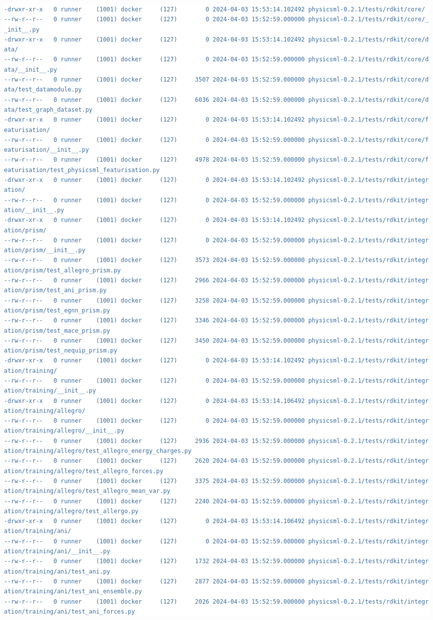 ```diff
-drwxr-xr-x   0 runner    (1001) docker     (127)        0 2024-04-03 15:53:14.102492 physicsml-0.2.1/tests/rdkit/core/
--rw-r--r--   0 runner    (1001) docker     (127)        0 2024-04-03 15:52:59.000000 physicsml-0.2.1/tests/rdkit/core/__init__.py
-drwxr-xr-x   0 runner    (1001) docker     (127)        0 2024-04-03 15:53:14.102492 physicsml-0.2.1/tests/rdkit/core/data/
--rw-r--r--   0 runner    (1001) docker     (127)        0 2024-04-03 15:52:59.000000 physicsml-0.2.1/tests/rdkit/core/data/__init__.py
--rw-r--r--   0 runner    (1001) docker     (127)     3507 2024-04-03 15:52:59.000000 physicsml-0.2.1/tests/rdkit/core/data/test_datamodule.py
--rw-r--r--   0 runner    (1001) docker     (127)     6036 2024-04-03 15:52:59.000000 physicsml-0.2.1/tests/rdkit/core/data/test_graph_dataset.py
-drwxr-xr-x   0 runner    (1001) docker     (127)        0 2024-04-03 15:53:14.102492 physicsml-0.2.1/tests/rdkit/core/featurisation/
--rw-r--r--   0 runner    (1001) docker     (127)        0 2024-04-03 15:52:59.000000 physicsml-0.2.1/tests/rdkit/core/featurisation/__init__.py
--rw-r--r--   0 runner    (1001) docker     (127)     4978 2024-04-03 15:52:59.000000 physicsml-0.2.1/tests/rdkit/core/featurisation/test_physicsml_featurisation.py
-drwxr-xr-x   0 runner    (1001) docker     (127)        0 2024-04-03 15:53:14.102492 physicsml-0.2.1/tests/rdkit/integration/
--rw-r--r--   0 runner    (1001) docker     (127)        0 2024-04-03 15:52:59.000000 physicsml-0.2.1/tests/rdkit/integration/__init__.py
-drwxr-xr-x   0 runner    (1001) docker     (127)        0 2024-04-03 15:53:14.102492 physicsml-0.2.1/tests/rdkit/integration/prism/
--rw-r--r--   0 runner    (1001) docker     (127)        0 2024-04-03 15:52:59.000000 physicsml-0.2.1/tests/rdkit/integration/prism/__init__.py
--rw-r--r--   0 runner    (1001) docker     (127)     3573 2024-04-03 15:52:59.000000 physicsml-0.2.1/tests/rdkit/integration/prism/test_allegro_prism.py
--rw-r--r--   0 runner    (1001) docker     (127)     2966 2024-04-03 15:52:59.000000 physicsml-0.2.1/tests/rdkit/integration/prism/test_ani_prism.py
--rw-r--r--   0 runner    (1001) docker     (127)     3258 2024-04-03 15:52:59.000000 physicsml-0.2.1/tests/rdkit/integration/prism/test_egnn_prism.py
--rw-r--r--   0 runner    (1001) docker     (127)     3346 2024-04-03 15:52:59.000000 physicsml-0.2.1/tests/rdkit/integration/prism/test_mace_prism.py
--rw-r--r--   0 runner    (1001) docker     (127)     3450 2024-04-03 15:52:59.000000 physicsml-0.2.1/tests/rdkit/integration/prism/test_nequip_prism.py
-drwxr-xr-x   0 runner    (1001) docker     (127)        0 2024-04-03 15:53:14.102492 physicsml-0.2.1/tests/rdkit/integration/training/
--rw-r--r--   0 runner    (1001) docker     (127)        0 2024-04-03 15:52:59.000000 physicsml-0.2.1/tests/rdkit/integration/training/__init__.py
-drwxr-xr-x   0 runner    (1001) docker     (127)        0 2024-04-03 15:53:14.106492 physicsml-0.2.1/tests/rdkit/integration/training/allegro/
--rw-r--r--   0 runner    (1001) docker     (127)        0 2024-04-03 15:52:59.000000 physicsml-0.2.1/tests/rdkit/integration/training/allegro/__init__.py
--rw-r--r--   0 runner    (1001) docker     (127)     2936 2024-04-03 15:52:59.000000 physicsml-0.2.1/tests/rdkit/integration/training/allegro/test_allegro_energy_charges.py
--rw-r--r--   0 runner    (1001) docker     (127)     2620 2024-04-03 15:52:59.000000 physicsml-0.2.1/tests/rdkit/integration/training/allegro/test_allegro_forces.py
--rw-r--r--   0 runner    (1001) docker     (127)     3375 2024-04-03 15:52:59.000000 physicsml-0.2.1/tests/rdkit/integration/training/allegro/test_allegro_mean_var.py
--rw-r--r--   0 runner    (1001) docker     (127)     2240 2024-04-03 15:52:59.000000 physicsml-0.2.1/tests/rdkit/integration/training/allegro/test_allergo.py
-drwxr-xr-x   0 runner    (1001) docker     (127)        0 2024-04-03 15:53:14.106492 physicsml-0.2.1/tests/rdkit/integration/training/ani/
--rw-r--r--   0 runner    (1001) docker     (127)        0 2024-04-03 15:52:59.000000 physicsml-0.2.1/tests/rdkit/integration/training/ani/__init__.py
--rw-r--r--   0 runner    (1001) docker     (127)     1732 2024-04-03 15:52:59.000000 physicsml-0.2.1/tests/rdkit/integration/training/ani/test_ani.py
--rw-r--r--   0 runner    (1001) docker     (127)     2877 2024-04-03 15:52:59.000000 physicsml-0.2.1/tests/rdkit/integration/training/ani/test_ani_ensemble.py
--rw-r--r--   0 runner    (1001) docker     (127)     2026 2024-04-03 15:52:59.000000 physicsml-0.2.1/tests/rdkit/integration/training/ani/test_ani_forces.py
```